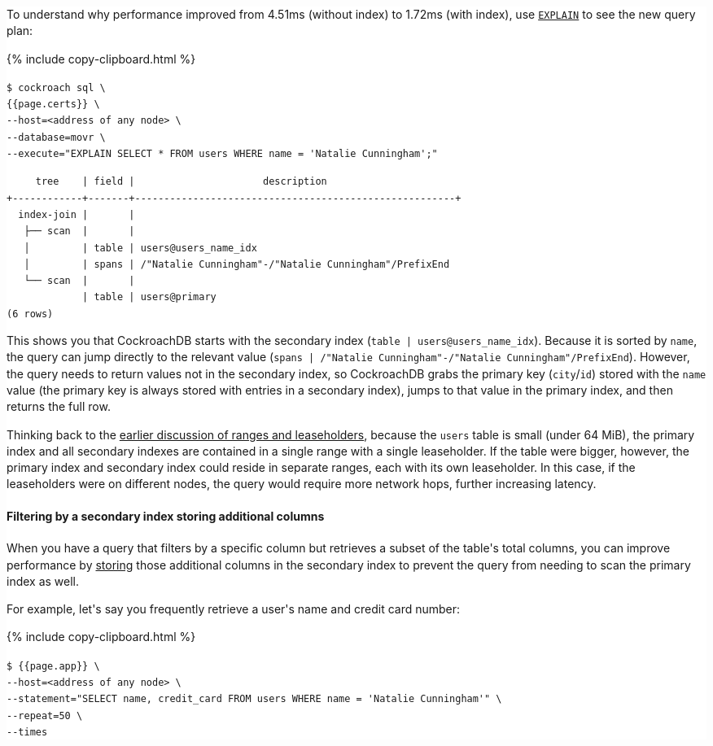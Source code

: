 To understand why performance improved from 4.51ms (without index) to 1.72ms (with index), use [`EXPLAIN`](explain.html) to see the new query plan:

{% include copy-clipboard.html %}
~~~ shell
$ cockroach sql \
{{page.certs}} \
--host=<address of any node> \
--database=movr \
--execute="EXPLAIN SELECT * FROM users WHERE name = 'Natalie Cunningham';"
~~~

~~~
     tree    | field |                      description
+------------+-------+-------------------------------------------------------+
  index-join |       |
   ├── scan  |       |
   │         | table | users@users_name_idx
   │         | spans | /"Natalie Cunningham"-/"Natalie Cunningham"/PrefixEnd
   └── scan  |       |
             | table | users@primary
(6 rows)
~~~

This shows you that CockroachDB starts with the secondary index (`table | users@users_name_idx`). Because it is sorted by `name`, the query can jump directly to the relevant value (`spans | /"Natalie Cunningham"-/"Natalie Cunningham"/PrefixEnd`). However, the query needs to return values not in the secondary index, so CockroachDB grabs the primary key (`city`/`id`) stored with the `name` value (the primary key is always stored with entries in a secondary index), jumps to that value in the primary index, and then returns the full row.

Thinking back to the [earlier discussion of ranges and leaseholders](#important-concepts), because the `users` table is small (under 64 MiB), the primary index and all secondary indexes are contained in a single range with a single leaseholder. If the table were bigger, however, the primary index and secondary index could reside in separate ranges, each with its own leaseholder. In this case, if the leaseholders were on different nodes, the query would require more network hops, further increasing latency.

#### Filtering by a secondary index storing additional columns

When you have a query that filters by a specific column but retrieves a subset of the table's total columns, you can improve performance by [storing](indexes.html#storing-columns) those additional columns in the secondary index to prevent the query from needing to scan the primary index as well.

For example, let's say you frequently retrieve a user's name and credit card number:

{% include copy-clipboard.html %}
~~~ shell
$ {{page.app}} \
--host=<address of any node> \
--statement="SELECT name, credit_card FROM users WHERE name = 'Natalie Cunningham'" \
--repeat=50 \
--times
~~~

